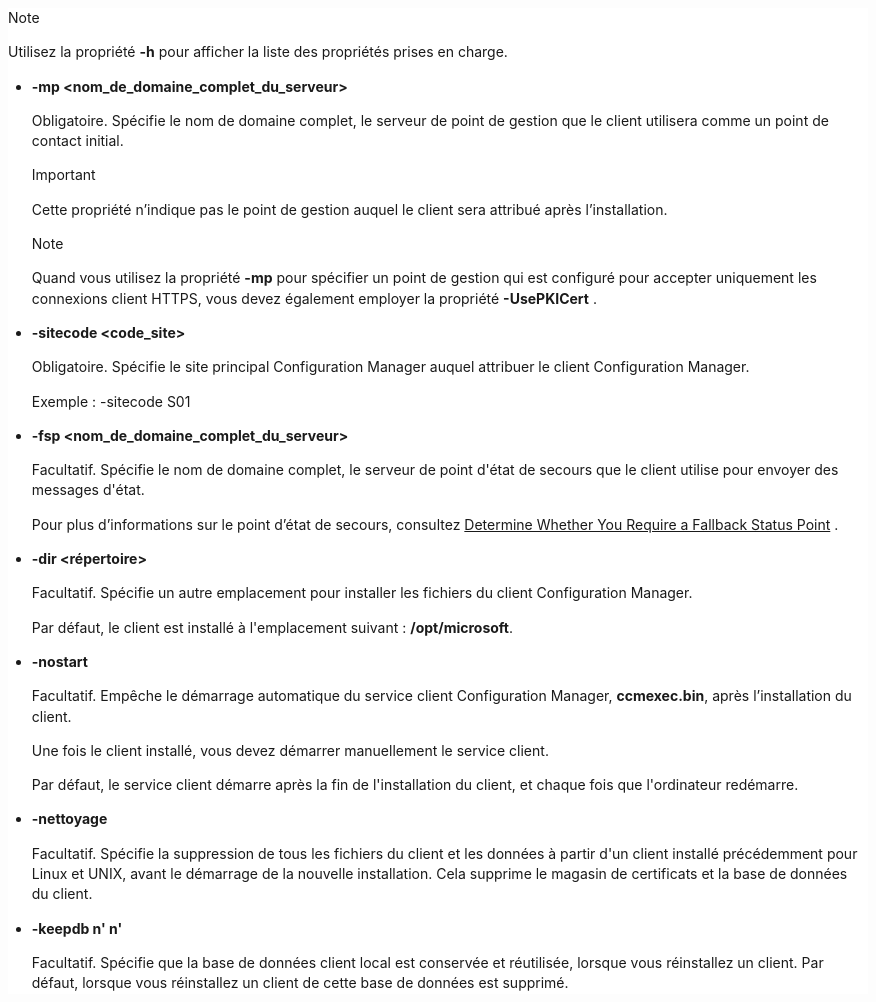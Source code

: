 > [!NOTE]  
>  Utilisez la propriété **-h** pour afficher la liste des propriétés prises en charge.  

-   **-mp &lt;nom_de_domaine_complet_du_serveur\>**  

     Obligatoire. Spécifie le nom de domaine complet, le serveur de point de gestion que le client utilisera comme un point de contact initial.  

    > [!IMPORTANT]  
    >  Cette propriété n’indique pas le point de gestion auquel le client sera attribué après l’installation.  

    > [!NOTE]  
    >  Quand vous utilisez la propriété **-mp** pour spécifier un point de gestion qui est configuré pour accepter uniquement les connexions client HTTPS, vous devez également employer la propriété **-UsePKICert** .  

-   **-sitecode &lt;code_site\>**  

     Obligatoire. Spécifie le site principal Configuration Manager auquel attribuer le client Configuration Manager.  

     Exemple : -sitecode S01  

-   **-fsp &lt;nom_de_domaine_complet_du_serveur>**  

     Facultatif. Spécifie le nom de domaine complet, le serveur de point d'état de secours que le client utilise pour envoyer des messages d'état.  

     Pour plus d’informations sur le point d’état de secours, consultez [Determine Whether You Require a Fallback Status Point](../../../core/clients/deploy/plan/determine-the-site-system-roles-for-clients.md#BKMK_Determine_FSP) .  

-   **-dir &lt;répertoire\>**  

     Facultatif. Spécifie un autre emplacement pour installer les fichiers du client Configuration Manager.  

     Par défaut, le client est installé à l'emplacement suivant : **/opt/microsoft**.  

-   **-nostart**  

     Facultatif. Empêche le démarrage automatique du service client Configuration Manager, **ccmexec.bin**, après l’installation du client.  

     Une fois le client installé, vous devez démarrer manuellement le service client.  

     Par défaut, le service client démarre après la fin de l'installation du client, et chaque fois que l'ordinateur redémarre.  

-   **-nettoyage**  

     Facultatif. Spécifie la suppression de tous les fichiers du client et les données à partir d'un client installé précédemment pour Linux et UNIX, avant le démarrage de la nouvelle installation. Cela supprime le magasin de certificats et la base de données du client.  

-   **-keepdb n' n'**  

     Facultatif. Spécifie que la base de données client local est conservée et réutilisée, lorsque vous réinstallez un client. Par défaut, lorsque vous réinstallez un client de cette base de données est supprimé.  
